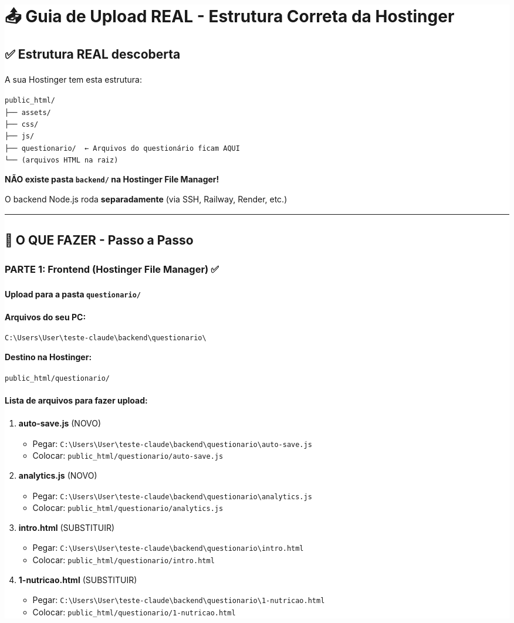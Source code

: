 # 📤 Guia de Upload REAL - Estrutura Correta da Hostinger

## ✅ Estrutura REAL descoberta

A sua Hostinger tem esta estrutura:

```
public_html/
├── assets/
├── css/
├── js/
├── questionario/  ← Arquivos do questionário ficam AQUI
└── (arquivos HTML na raiz)
```

**NÃO existe pasta `backend/` na Hostinger File Manager!**

O backend Node.js roda **separadamente** (via SSH, Railway, Render, etc.)

---

## 🎯 O QUE FAZER - Passo a Passo

### PARTE 1: Frontend (Hostinger File Manager) ✅

#### Upload para a pasta `questionario/`

**Arquivos do seu PC:**
```
C:\Users\User\teste-claude\backend\questionario\
```

**Destino na Hostinger:**
```
public_html/questionario/
```

#### Lista de arquivos para fazer upload:

1. **auto-save.js** (NOVO)
   - Pegar: `C:\Users\User\teste-claude\backend\questionario\auto-save.js`
   - Colocar: `public_html/questionario/auto-save.js`

2. **analytics.js** (NOVO)
   - Pegar: `C:\Users\User\teste-claude\backend\questionario\analytics.js`
   - Colocar: `public_html/questionario/analytics.js`

3. **intro.html** (SUBSTITUIR)
   - Pegar: `C:\Users\User\teste-claude\backend\questionario\intro.html`
   - Colocar: `public_html/questionario/intro.html`

4. **1-nutricao.html** (SUBSTITUIR)
   - Pegar: `C:\Users\User\teste-claude\backend\questionario\1-nutricao.html`
   - Colocar: `public_html/questionario/1-nutricao.html`
